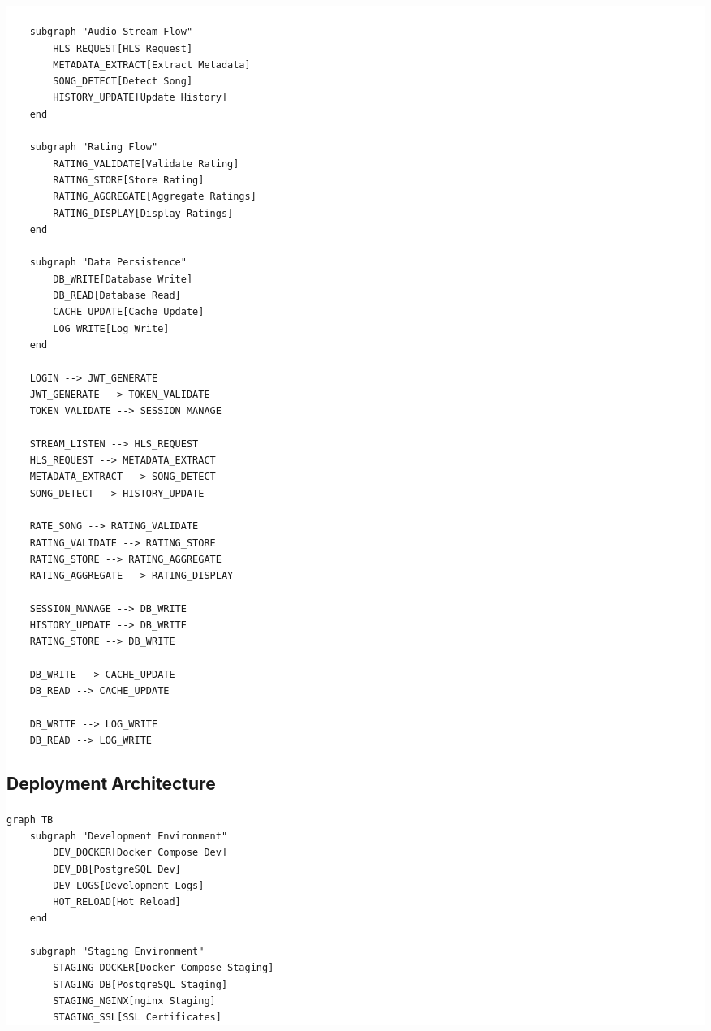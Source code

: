 ```mermaid

    subgraph "Audio Stream Flow"
        HLS_REQUEST[HLS Request]
        METADATA_EXTRACT[Extract Metadata]
        SONG_DETECT[Detect Song]
        HISTORY_UPDATE[Update History]
    end

    subgraph "Rating Flow"
        RATING_VALIDATE[Validate Rating]
        RATING_STORE[Store Rating]
        RATING_AGGREGATE[Aggregate Ratings]
        RATING_DISPLAY[Display Ratings]
    end

    subgraph "Data Persistence"
        DB_WRITE[Database Write]
        DB_READ[Database Read]
        CACHE_UPDATE[Cache Update]
        LOG_WRITE[Log Write]
    end

    LOGIN --> JWT_GENERATE
    JWT_GENERATE --> TOKEN_VALIDATE
    TOKEN_VALIDATE --> SESSION_MANAGE

    STREAM_LISTEN --> HLS_REQUEST
    HLS_REQUEST --> METADATA_EXTRACT
    METADATA_EXTRACT --> SONG_DETECT
    SONG_DETECT --> HISTORY_UPDATE

    RATE_SONG --> RATING_VALIDATE
    RATING_VALIDATE --> RATING_STORE
    RATING_STORE --> RATING_AGGREGATE
    RATING_AGGREGATE --> RATING_DISPLAY

    SESSION_MANAGE --> DB_WRITE
    HISTORY_UPDATE --> DB_WRITE
    RATING_STORE --> DB_WRITE
    
    DB_WRITE --> CACHE_UPDATE
    DB_READ --> CACHE_UPDATE
    
    DB_WRITE --> LOG_WRITE
    DB_READ --> LOG_WRITE
```

## Deployment Architecture

```mermaid
graph TB
    subgraph "Development Environment"
        DEV_DOCKER[Docker Compose Dev]
        DEV_DB[PostgreSQL Dev]
        DEV_LOGS[Development Logs]
        HOT_RELOAD[Hot Reload]
    end

    subgraph "Staging Environment"
        STAGING_DOCKER[Docker Compose Staging]
        STAGING_DB[PostgreSQL Staging]
        STAGING_NGINX[nginx Staging]
        STAGING_SSL[SSL Certificates]
```